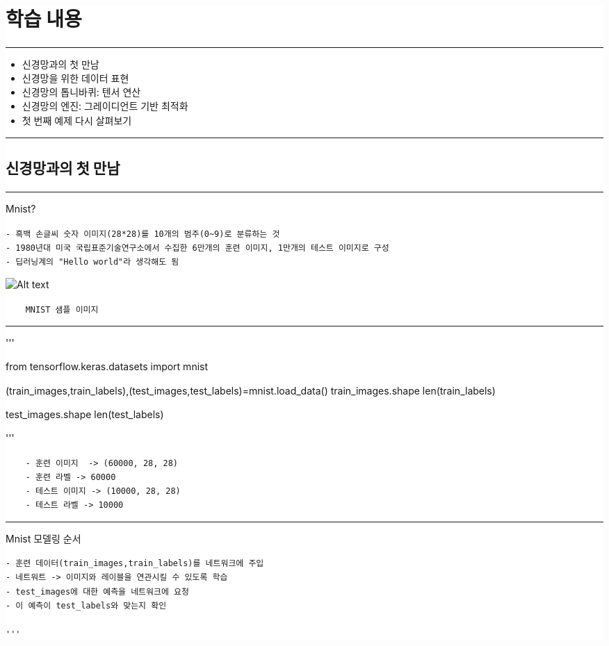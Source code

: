 # 학습 내용
---

- 신경망과의 첫 만남
- 신경망을 위한 데이터 표현 
- 신경망의 톱니바퀴: 텐서 연산
- 신경망의 엔진: 그레이디언트 기반 최적화
- 첫 번째 예제 다시 살펴보기

---

## 신경망과의 첫 만남

---

Mnist?

	- 흑백 손글씨 숫자 이미지(28*28)를 10개의 범주(0~9)로 분류하는 것
	- 1980년대 미국 국립표준기술연구소에서 수집한 6만개의 훈련 이미지, 1만개의 테스트 이미지로 구성
	- 딥러닝계의 "Hello world"라 생각해도 됨

![Alt text](https://tensorflowkorea.gitbooks.io/tensorflow-kr/content/g3doc/images/mnist_digits.png)

		MNIST 샘플 이미지

---

'''

from tensorflow.keras.datasets import mnist

(train_images,train_labels),(test_images,test_labels)=mnist.load_data()
train_images.shape
len(train_labels)

test_images.shape
len(test_labels)

'''

		- 훈련 이미지  -> (60000, 28, 28)
		- 훈련 라벨 -> 60000
		- 테스트 이미지 -> (10000, 28, 28)
		- 테스트 라벨 -> 10000

---

Mnist 모델링 순서

	- 훈련 데이터(train_images,train_labels)를 네트워크에 주입
	- 네트워트 -> 이미지와 레이블을 연관시킬 수 있도록 학습
	- test_images에 대한 예측을 네트워크에 요청
	- 이 예측이 test_labels와 맞는지 확인

	'''
